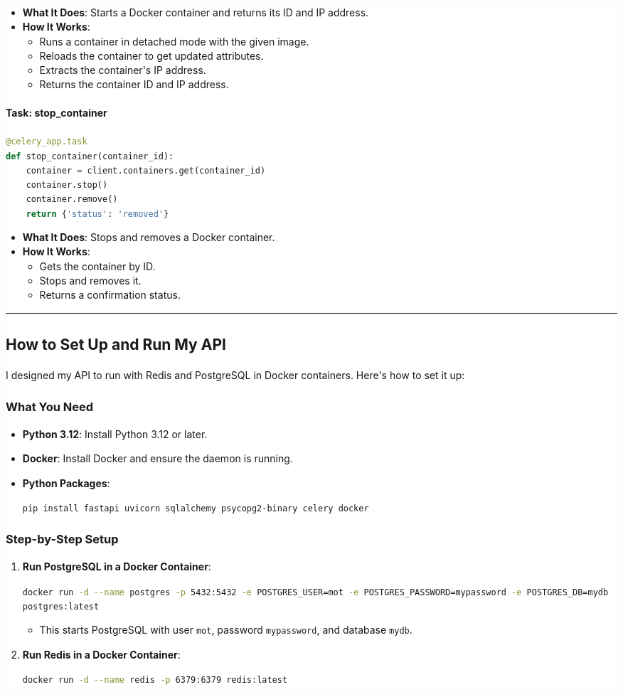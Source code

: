 - **What It Does**: Starts a Docker container and returns its ID and IP address.
- **How It Works**:
  - Runs a container in detached mode with the given image.
  - Reloads the container to get updated attributes.
  - Extracts the container's IP address.
  - Returns the container ID and IP address.

#### Task: stop_container

```python
@celery_app.task
def stop_container(container_id):
    container = client.containers.get(container_id)
    container.stop()
    container.remove()
    return {'status': 'removed'}
```

- **What It Does**: Stops and removes a Docker container.
- **How It Works**:
  - Gets the container by ID.
  - Stops and removes it.
  - Returns a confirmation status.

---

## How to Set Up and Run My API

I designed my API to run with Redis and PostgreSQL in Docker containers. Here's how to set it up:

### What You Need

- **Python 3.12**: Install Python 3.12 or later.
- **Docker**: Install Docker and ensure the daemon is running.
- **Python Packages**:

  ```bash
  pip install fastapi uvicorn sqlalchemy psycopg2-binary celery docker
  ```

### Step-by-Step Setup

1. **Run PostgreSQL in a Docker Container**:

   ```bash
   docker run -d --name postgres -p 5432:5432 -e POSTGRES_USER=mot -e POSTGRES_PASSWORD=mypassword -e POSTGRES_DB=mydb postgres:latest
   ```

   - This starts PostgreSQL with user `mot`, password `mypassword`, and database `mydb`.

2. **Run Redis in a Docker Container**:

   ```bash
   docker run -d --name redis -p 6379:6379 redis:latest
   ```
